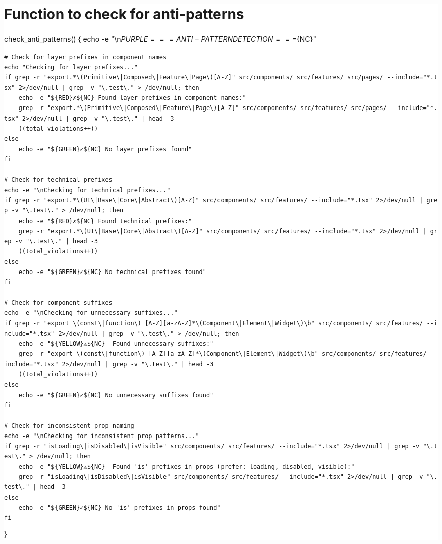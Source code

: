# Function to check for anti-patterns
check_anti_patterns() {
    echo -e "\n${PURPLE}=== ANTI-PATTERN DETECTION ===${NC}"
    
    # Check for layer prefixes in component names
    echo "Checking for layer prefixes..."
    if grep -r "export.*\(Primitive\|Composed\|Feature\|Page\)[A-Z]" src/components/ src/features/ src/pages/ --include="*.tsx" 2>/dev/null | grep -v "\.test\." > /dev/null; then
        echo -e "${RED}✗${NC} Found layer prefixes in component names:"
        grep -r "export.*\(Primitive\|Composed\|Feature\|Page\)[A-Z]" src/components/ src/features/ src/pages/ --include="*.tsx" 2>/dev/null | grep -v "\.test\." | head -3
        ((total_violations++))
    else
        echo -e "${GREEN}✓${NC} No layer prefixes found"
    fi
    
    # Check for technical prefixes
    echo -e "\nChecking for technical prefixes..."
    if grep -r "export.*\(UI\|Base\|Core\|Abstract\)[A-Z]" src/components/ src/features/ --include="*.tsx" 2>/dev/null | grep -v "\.test\." > /dev/null; then
        echo -e "${RED}✗${NC} Found technical prefixes:"
        grep -r "export.*\(UI\|Base\|Core\|Abstract\)[A-Z]" src/components/ src/features/ --include="*.tsx" 2>/dev/null | grep -v "\.test\." | head -3
        ((total_violations++))
    else
        echo -e "${GREEN}✓${NC} No technical prefixes found"
    fi
    
    # Check for component suffixes
    echo -e "\nChecking for unnecessary suffixes..."
    if grep -r "export \(const\|function\) [A-Z][a-zA-Z]*\(Component\|Element\|Widget\)\b" src/components/ src/features/ --include="*.tsx" 2>/dev/null | grep -v "\.test\." > /dev/null; then
        echo -e "${YELLOW}⚠${NC}  Found unnecessary suffixes:"
        grep -r "export \(const\|function\) [A-Z][a-zA-Z]*\(Component\|Element\|Widget\)\b" src/components/ src/features/ --include="*.tsx" 2>/dev/null | grep -v "\.test\." | head -3
        ((total_violations++))
    else
        echo -e "${GREEN}✓${NC} No unnecessary suffixes found"
    fi
    
    # Check for inconsistent prop naming
    echo -e "\nChecking for inconsistent prop patterns..."
    if grep -r "isLoading\|isDisabled\|isVisible" src/components/ src/features/ --include="*.tsx" 2>/dev/null | grep -v "\.test\." > /dev/null; then
        echo -e "${YELLOW}⚠${NC}  Found 'is' prefixes in props (prefer: loading, disabled, visible):"
        grep -r "isLoading\|isDisabled\|isVisible" src/components/ src/features/ --include="*.tsx" 2>/dev/null | grep -v "\.test\." | head -3
    else
        echo -e "${GREEN}✓${NC} No 'is' prefixes in props found"
    fi
}
